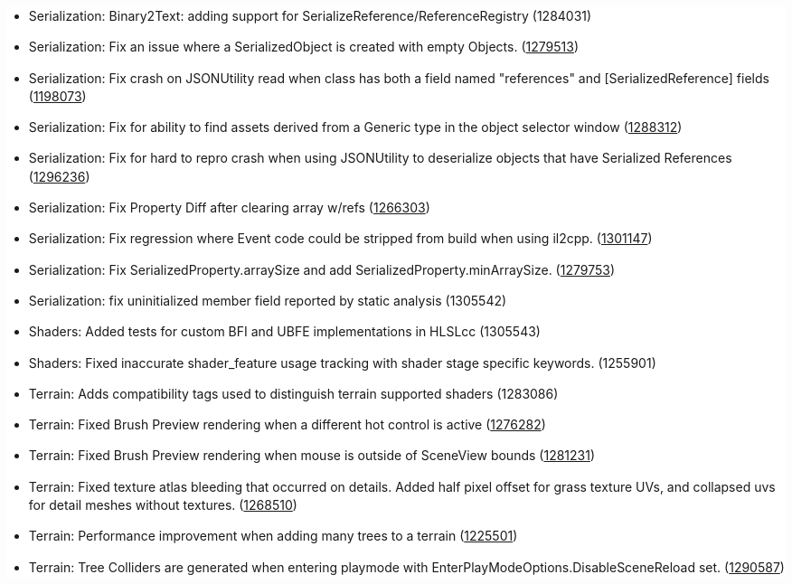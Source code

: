 *   Serialization: Binary2Text: adding support for SerializeReference/ReferenceRegistry (1284031)
    
*   Serialization: Fix an issue where a SerializedObject is created with empty Objects. ([1279513](https://issuetracker.unity3d.com/issues/no-way-to-check-if-a-serializedobject-is-null-when-it-is-initialized-with-null))
    
*   Serialization: Fix crash on JSONUtility read when class has both a field named "references" and \[SerializedReference\] fields ([1198073](https://issuetracker.unity3d.com/issues/editor-crashes-on-serializetraits-transfer-when-calling-jsonutility-dot-fromjson))
    
*   Serialization: Fix for ability to find assets derived from a Generic type in the object selector window ([1288312](https://issuetracker.unity3d.com/issues/assets-are-not-listed-in-the-object-picker-field-when-scriptableobject-is-generic))
    
*   Serialization: Fix for hard to repro crash when using JSONUtility to deserialize objects that have Serialized References ([1296236](https://issuetracker.unity3d.com/issues/jsonutility-deserialization-corrupted-values))
    
*   Serialization: Fix Property Diff after clearing array w/refs ([1266303](https://issuetracker.unity3d.com/issues/serializereference-field-from-scriptableobject-loses-value-when-deleting-last-array-item-and-then-pressing-undo))
    
*   Serialization: Fix regression where Event code could be stripped from build when using il2cpp. ([1301147](https://issuetracker.unity3d.com/issues/enabling-a-meshrenderer-from-a-unityevent-is-not-possible-in-a-il2cpp-build))
    
*   Serialization: Fix SerializedProperty.arraySize and add SerializedProperty.minArraySize. ([1279753](https://issuetracker.unity3d.com/issues/type-is-not-a-supported-string-value-error-appears-in-the-console-window-when-selecting-multiple-fbx-models))
    
*   Serialization: fix uninitialized member field reported by static analysis (1305542)
    
*   Shaders: Added tests for custom BFI and UBFE implementations in HLSLcc (1305543)
    
*   Shaders: Fixed inaccurate shader\_feature usage tracking with shader stage specific keywords. (1255901)
    
*   Terrain: Adds compatibility tags used to distinguish terrain supported shaders (1283086)
    
*   Terrain: Fixed Brush Preview rendering when a different hot control is active ([1276282](https://issuetracker.unity3d.com/issues/brush-previews-and-tool-functionality-should-be-disabled-while-user-is-using-scene-camera-controls))
    
*   Terrain: Fixed Brush Preview rendering when mouse is outside of SceneView bounds ([1281231](https://issuetracker.unity3d.com/issues/terrain-hovering-mouse-above-the-terrain-sliders-moves-brush-in-the-scene))
    
*   Terrain: Fixed texture atlas bleeding that occurred on details. Added half pixel offset for grass texture UVs, and collapsed uvs for detail meshes without textures. ([1268510](https://issuetracker.unity3d.com/issues/terrain-detail-meshes-have-dark-shadows-around-uv-seams))
    
*   Terrain: Performance improvement when adding many trees to a terrain ([1225501](https://issuetracker.unity3d.com/issues/performance-regression-gameobject-dot-activateawakerecursively-noticeably-slower-when-rendering-trees-on-terrain))
    
*   Terrain: Tree Colliders are generated when entering playmode with EnterPlayModeOptions.DisableSceneReload set. ([1290587](https://issuetracker.unity3d.com/issues/there-are-no-collisions-between-the-trees-and-the-player-in-play-mode-when-enter-play-mode-options-experimental-is-enabled))
    
